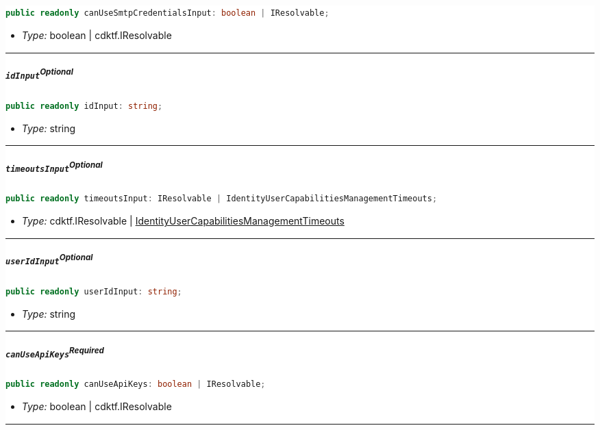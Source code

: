 ```typescript
public readonly canUseSmtpCredentialsInput: boolean | IResolvable;
```

- *Type:* boolean | cdktf.IResolvable

---

##### `idInput`<sup>Optional</sup> <a name="idInput" id="rhizo-co-terraform-provider-oci.identityUserCapabilitiesManagement.IdentityUserCapabilitiesManagement.property.idInput"></a>

```typescript
public readonly idInput: string;
```

- *Type:* string

---

##### `timeoutsInput`<sup>Optional</sup> <a name="timeoutsInput" id="rhizo-co-terraform-provider-oci.identityUserCapabilitiesManagement.IdentityUserCapabilitiesManagement.property.timeoutsInput"></a>

```typescript
public readonly timeoutsInput: IResolvable | IdentityUserCapabilitiesManagementTimeouts;
```

- *Type:* cdktf.IResolvable | <a href="#rhizo-co-terraform-provider-oci.identityUserCapabilitiesManagement.IdentityUserCapabilitiesManagementTimeouts">IdentityUserCapabilitiesManagementTimeouts</a>

---

##### `userIdInput`<sup>Optional</sup> <a name="userIdInput" id="rhizo-co-terraform-provider-oci.identityUserCapabilitiesManagement.IdentityUserCapabilitiesManagement.property.userIdInput"></a>

```typescript
public readonly userIdInput: string;
```

- *Type:* string

---

##### `canUseApiKeys`<sup>Required</sup> <a name="canUseApiKeys" id="rhizo-co-terraform-provider-oci.identityUserCapabilitiesManagement.IdentityUserCapabilitiesManagement.property.canUseApiKeys"></a>

```typescript
public readonly canUseApiKeys: boolean | IResolvable;
```

- *Type:* boolean | cdktf.IResolvable

---